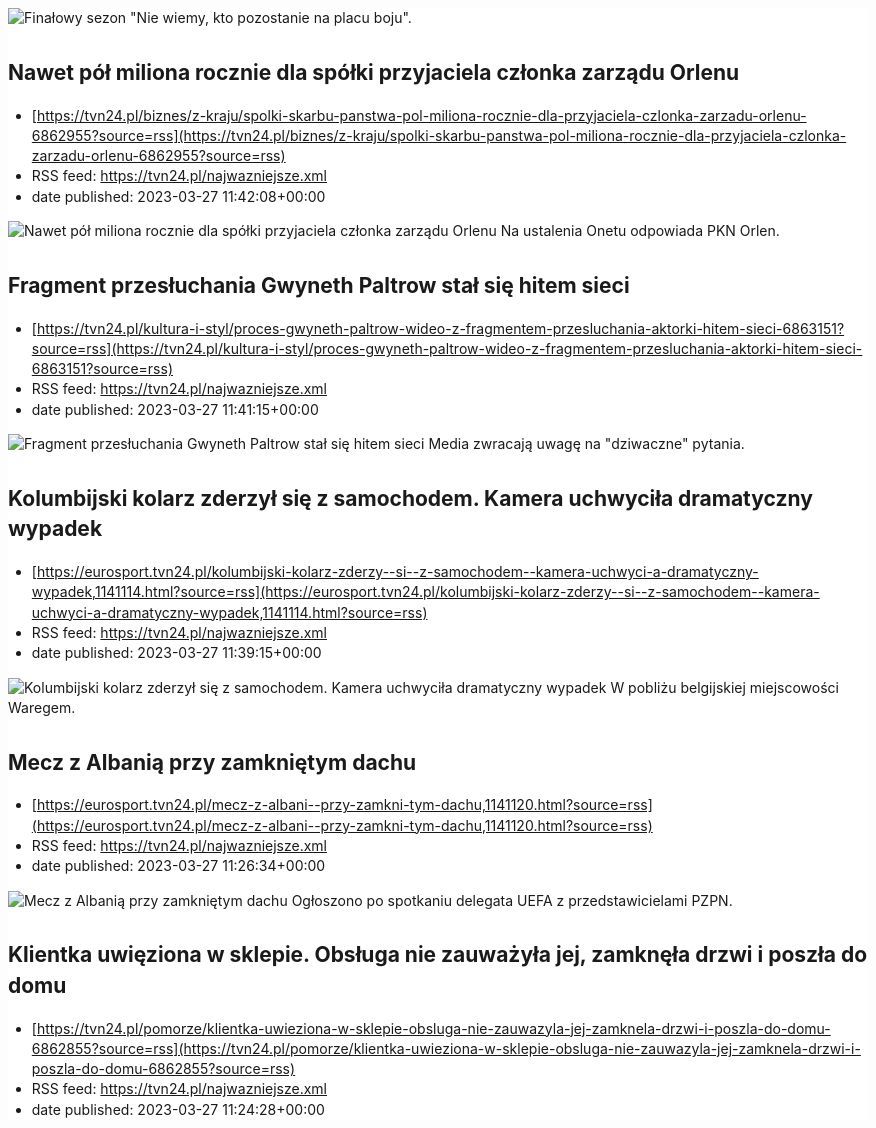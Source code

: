 <img alt="Finałowy sezon " src="https://tvn24.pl/najnowsze/cdn-zdjecie-ciivi2-sukcesja-od-7-marca-w-tvn-6768073/alternates/LANDSCAPE_1280" />
    "Nie wiemy, kto pozostanie na placu boju".

## Nawet pół miliona rocznie dla spółki przyjaciela członka zarządu Orlenu
 - [https://tvn24.pl/biznes/z-kraju/spolki-skarbu-panstwa-pol-miliona-rocznie-dla-przyjaciela-czlonka-zarzadu-orlenu-6862955?source=rss](https://tvn24.pl/biznes/z-kraju/spolki-skarbu-panstwa-pol-miliona-rocznie-dla-przyjaciela-czlonka-zarzadu-orlenu-6862955?source=rss)
 - RSS feed: https://tvn24.pl/najwazniejsze.xml
 - date published: 2023-03-27 11:42:08+00:00

<img alt="Nawet pół miliona rocznie dla spółki przyjaciela członka zarządu Orlenu" src="https://tvn24.pl/najnowsze/cdn-zdjecie-xwyp4g-shutterstock2152259391-6775314/alternates/LANDSCAPE_1280" />
    Na ustalenia Onetu odpowiada PKN Orlen.

## Fragment przesłuchania Gwyneth Paltrow stał się hitem sieci
 - [https://tvn24.pl/kultura-i-styl/proces-gwyneth-paltrow-wideo-z-fragmentem-przesluchania-aktorki-hitem-sieci-6863151?source=rss](https://tvn24.pl/kultura-i-styl/proces-gwyneth-paltrow-wideo-z-fragmentem-przesluchania-aktorki-hitem-sieci-6863151?source=rss)
 - RSS feed: https://tvn24.pl/najwazniejsze.xml
 - date published: 2023-03-27 11:41:15+00:00

<img alt="Fragment przesłuchania Gwyneth Paltrow stał się hitem sieci" src="https://tvn24.pl/najnowsze/cdn-zdjecie-icp7e1-gwyneth-paltrow-przesluchiwana-przez-kristin-vanorman-6862987/alternates/LANDSCAPE_1280" />
    Media zwracają uwagę na "dziwaczne" pytania.

## Kolumbijski kolarz zderzył się z samochodem. Kamera uchwyciła dramatyczny wypadek
 - [https://eurosport.tvn24.pl/kolumbijski-kolarz-zderzy--si--z-samochodem--kamera-uchwyci-a-dramatyczny-wypadek,1141114.html?source=rss](https://eurosport.tvn24.pl/kolumbijski-kolarz-zderzy--si--z-samochodem--kamera-uchwyci-a-dramatyczny-wypadek,1141114.html?source=rss)
 - RSS feed: https://tvn24.pl/najwazniejsze.xml
 - date published: 2023-03-27 11:39:15+00:00

<img alt="Kolumbijski kolarz zderzył się z samochodem. Kamera uchwyciła dramatyczny wypadek" src="https://tvn24.pl/najnowsze/cdn-zdjecie-6pj1tw-juan-sebastian-molano-6863305/alternates/LANDSCAPE_1280" />
    W pobliżu belgijskiej miejscowości Waregem.

## Mecz z Albanią przy zamkniętym dachu
 - [https://eurosport.tvn24.pl/mecz-z-albani--przy-zamkni-tym-dachu,1141120.html?source=rss](https://eurosport.tvn24.pl/mecz-z-albani--przy-zamkni-tym-dachu,1141120.html?source=rss)
 - RSS feed: https://tvn24.pl/najwazniejsze.xml
 - date published: 2023-03-27 11:26:34+00:00

<img alt="Mecz z Albanią przy zamkniętym dachu" src="https://tvn24.pl/najnowsze/cdn-zdjecie-up5vlo-podczas-meczu-polska-albania-dach-pge-narodowego-bedzie-zamkniety-6863269/alternates/LANDSCAPE_1280" />
    Ogłoszono po spotkaniu delegata UEFA z przedstawicielami PZPN.

## Klientka uwięziona w sklepie. Obsługa nie zauważyła jej, zamknęła drzwi i poszła do domu
 - [https://tvn24.pl/pomorze/klientka-uwieziona-w-sklepie-obsluga-nie-zauwazyla-jej-zamknela-drzwi-i-poszla-do-domu-6862855?source=rss](https://tvn24.pl/pomorze/klientka-uwieziona-w-sklepie-obsluga-nie-zauwazyla-jej-zamknela-drzwi-i-poszla-do-domu-6862855?source=rss)
 - RSS feed: https://tvn24.pl/najwazniejsze.xml
 - date published: 2023-03-27 11:24:28+00:00
